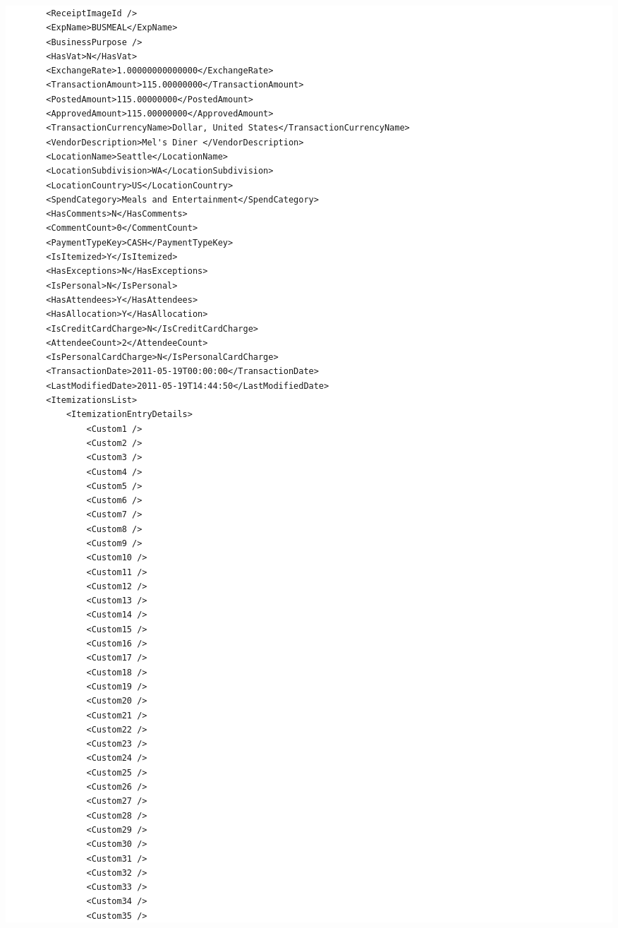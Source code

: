             <ReceiptImageId />
            <ExpName>BUSMEAL</ExpName>
            <BusinessPurpose />
            <HasVat>N</HasVat>
            <ExchangeRate>1.00000000000000</ExchangeRate>
            <TransactionAmount>115.00000000</TransactionAmount>
            <PostedAmount>115.00000000</PostedAmount>
            <ApprovedAmount>115.00000000</ApprovedAmount>
            <TransactionCurrencyName>Dollar, United States</TransactionCurrencyName>
            <VendorDescription>Mel's Diner </VendorDescription>
            <LocationName>Seattle</LocationName>
            <LocationSubdivision>WA</LocationSubdivision>
            <LocationCountry>US</LocationCountry>
            <SpendCategory>Meals and Entertainment</SpendCategory>
            <HasComments>N</HasComments>
            <CommentCount>0</CommentCount>
            <PaymentTypeKey>CASH</PaymentTypeKey>
            <IsItemized>Y</IsItemized>
            <HasExceptions>N</HasExceptions>
            <IsPersonal>N</IsPersonal>
            <HasAttendees>Y</HasAttendees>
            <HasAllocation>Y</HasAllocation>
            <IsCreditCardCharge>N</IsCreditCardCharge>
            <AttendeeCount>2</AttendeeCount>
            <IsPersonalCardCharge>N</IsPersonalCardCharge>
            <TransactionDate>2011-05-19T00:00:00</TransactionDate>
            <LastModifiedDate>2011-05-19T14:44:50</LastModifiedDate>
            <ItemizationsList>
                <ItemizationEntryDetails>
                    <Custom1 />
                    <Custom2 />
                    <Custom3 />
                    <Custom4 />
                    <Custom5 />
                    <Custom6 />
                    <Custom7 />
                    <Custom8 />
                    <Custom9 />
                    <Custom10 />
                    <Custom11 />
                    <Custom12 />
                    <Custom13 />
                    <Custom14 />
                    <Custom15 />
                    <Custom16 />
                    <Custom17 />
                    <Custom18 />
                    <Custom19 />
                    <Custom20 />
                    <Custom21 />
                    <Custom22 />
                    <Custom23 />
                    <Custom24 />
                    <Custom25 />
                    <Custom26 />
                    <Custom27 />
                    <Custom28 />
                    <Custom29 />
                    <Custom30 />
                    <Custom31 />
                    <Custom32 />
                    <Custom33 />
                    <Custom34 />
                    <Custom35 />